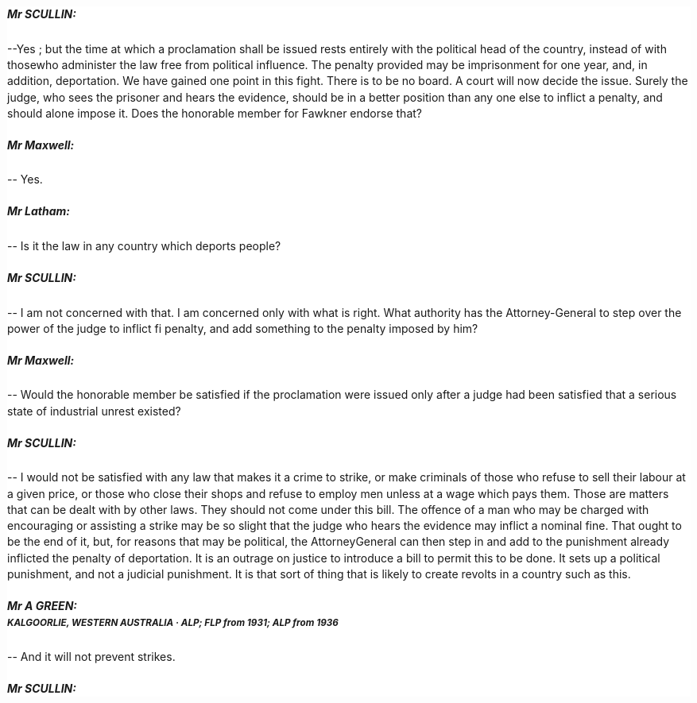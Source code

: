 ##### Mr SCULLIN:

--Yes ; but the time at which a proclamation shall be issued rests entirely with the political head of the country, instead of with thosewho administer the law free from political influence. The penalty provided may be imprisonment for one year, and, in addition,  deportation.  We have gained one point in this fight. There is to be no board. A court will now decide the issue. Surely the judge, who sees the prisoner and hears the evidence, should be in a better position than any one else to inflict a penalty, and should alone impose it. Does the honorable member for Fawkner endorse that? 

##### Mr Maxwell:

-- Yes. 

##### Mr Latham:

-- Is it the law in any country which deports people? 

##### Mr SCULLIN:

-- I am not concerned with that. I am concerned only with what is right. What authority has the Attorney-General to step over the power of the judge to inflict fi penalty, and add something to the penalty imposed by him? 

##### Mr Maxwell:

-- Would the honorable member be satisfied if the proclamation were issued only after a judge had been satisfied that a serious state of industrial unrest existed? 

##### Mr SCULLIN:

-- I would not be satisfied with any law that makes it a crime to strike, or make criminals of those who refuse to sell their labour at a given price, or those who close their shops and refuse to employ men unless at a wage which pays them. Those are matters that can be dealt with by other laws. They should not come under this bill. The offence of a man who may be charged with encouraging or assisting a strike may be so slight that the judge who hears the evidence may inflict a nominal fine. That ought to be the end of it, but, for reasons that may be political, the AttorneyGeneral can then step in and add to the punishment already inflicted the penalty of deportation. It is an outrage on justice to introduce a bill to permit this to be done. It sets up a political punishment, and not a judicial punishment. It is that sort of thing that is likely to create revolts in a country such as this. 

##### Mr A GREEN:<br><small class="text-muted">KALGOORLIE, WESTERN AUSTRALIA &middot; ALP; FLP from 1931; ALP from 1936</small>

-- And it will not prevent strikes. 

##### Mr SCULLIN:
